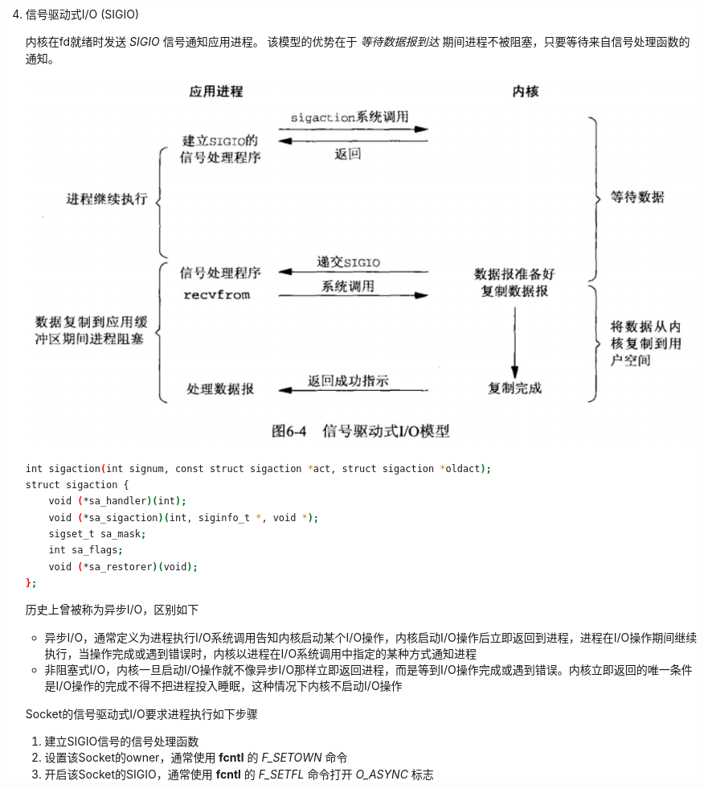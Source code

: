 4. 信号驱动式I/O (SIGIO)

	内核在fd就绪时发送 *SIGIO* 信号通知应用进程。
	该模型的优势在于 *等待数据报到达* 期间进程不被阻塞，只要等待来自信号处理函数的通知。

	![](media/16272906906532.jpg)
	
	``` bash
	int sigaction(int signum, const struct sigaction *act, struct sigaction *oldact);
	struct sigaction {
		void (*sa_handler)(int);
		void (*sa_sigaction)(int, siginfo_t *, void *);
		sigset_t sa_mask;
		int sa_flags;
		void (*sa_restorer)(void);
	};
	```
	
	历史上曾被称为异步I/O，区别如下
	
	* 异步I/O，通常定义为进程执行I/O系统调用告知内核启动某个I/O操作，内核启动I/O操作后立即返回到进程，进程在I/O操作期间继续执行，当操作完成或遇到错误时，内核以进程在I/O系统调用中指定的某种方式通知进程
	* 非阻塞式I/O，内核一旦启动I/O操作就不像异步I/O那样立即返回进程，而是等到I/O操作完成或遇到错误。内核立即返回的唯一条件是I/O操作的完成不得不把进程投入睡眠，这种情况下内核不启动I/O操作
	
	Socket的信号驱动式I/O要求进程执行如下步骤
	
	1. 建立SIGIO信号的信号处理函数
	2. 设置该Socket的owner，通常使用 **fcntl** 的 *F_SETOWN* 命令
	3. 开启该Socket的SIGIO，通常使用 **fcntl** 的 *F_SETFL* 命令打开 *O_ASYNC* 标志
	